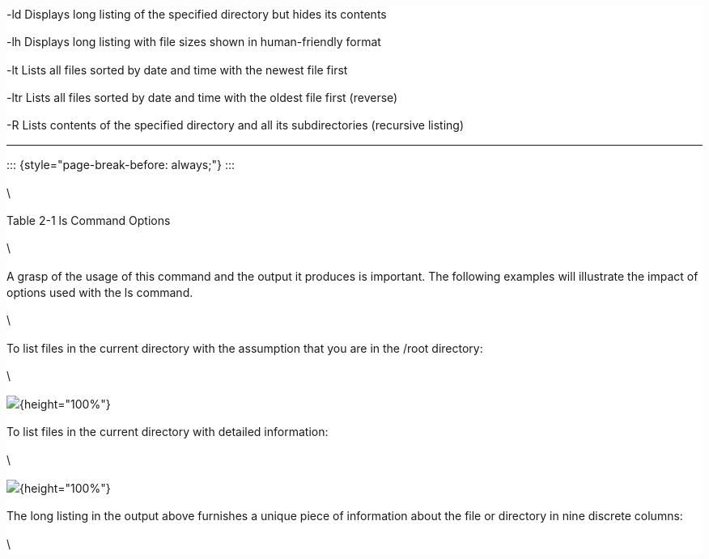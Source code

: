   -ld                                 Displays long listing of the
                                      specified directory but hides its
                                      contents

  -lh                                 Displays long listing with file
                                      sizes shown in human-friendly
                                      format

  -lt                                 Lists all files sorted by date and
                                      time with the newest file first

  -ltr                                Lists all files sorted by date and
                                      time with the oldest file first
                                      (reverse)

  -R                                  Lists contents of the specified
                                      directory and all its
                                      subdirectories (recursive listing)
  ----------------------------------- -----------------------------------

::: {style="page-break-before: always;"}
:::

\

Table 2-1 ls Command Options

\

A grasp of the usage of this command and the output it produces is
important. The following examples will illustrate the impact of options
used with the ls command.

\

To list files in the current directory with the assumption that you are
in the /root directory:

\

<div>

![](davidvargasxyz.github.io/docs/images/image-PHLYAZVF.jpg){height="100%"}

</div>

To list files in the current directory with detailed information:

\

<div>

![](davidvargasxyz.github.io/docs/images/image-BOX5Z77F.jpg){height="100%"}

</div>

The long listing in the output above furnishes a unique piece of
information about the file or directory in nine discrete columns:

\
